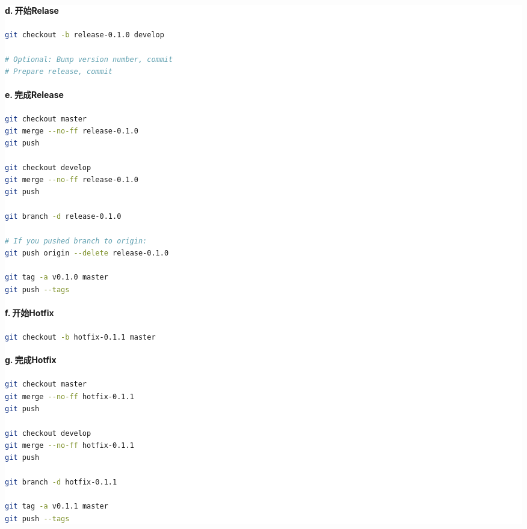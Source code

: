 #### d. 开始Relase

```bash
git checkout -b release-0.1.0 develop

# Optional: Bump version number, commit
# Prepare release, commit
```

#### e. 完成Release

```bash
git checkout master
git merge --no-ff release-0.1.0
git push

git checkout develop
git merge --no-ff release-0.1.0
git push

git branch -d release-0.1.0

# If you pushed branch to origin:
git push origin --delete release-0.1.0   

git tag -a v0.1.0 master
git push --tags
```

#### f. 开始Hotfix

```bash
git checkout -b hotfix-0.1.1 master
```

#### g. 完成Hotfix

```bash
git checkout master
git merge --no-ff hotfix-0.1.1
git push

git checkout develop
git merge --no-ff hotfix-0.1.1
git push

git branch -d hotfix-0.1.1

git tag -a v0.1.1 master
git push --tags
```
